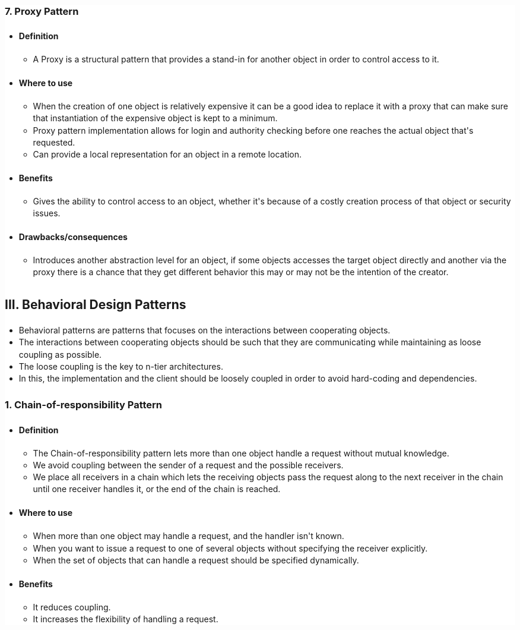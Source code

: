 ### 7. Proxy Pattern

* #### Definition

  * A Proxy is a structural pattern that provides a stand-in for another object in order to control access to it.

* #### Where to use

  * When the creation of one object is relatively expensive it can be a good idea to replace it with a proxy that can make sure that instantiation of the expensive object is kept to a minimum.
  * Proxy pattern implementation allows for login and authority checking before one reaches the actual object that's requested.
  * Can provide a local representation for an object in a remote location.

* #### Benefits

  * Gives the ability to control access to an object, whether it's because of a costly creation process of that object or security issues.

* #### Drawbacks/consequences

  * Introduces another abstraction level for an object, if some objects accesses the target object directly and another via the proxy there is a chance that they get different behavior this may or may not be the intention of the creator.

## III. Behavioral Design Patterns

* Behavioral patterns are patterns that focuses on the interactions between cooperating objects.
* The interactions between cooperating objects should be such that they are communicating while maintaining as loose coupling as possible.
* The loose coupling is the key to n-tier architectures.
* In this, the implementation and the client should be loosely coupled in order to avoid hard-coding and dependencies.

### 1. Chain-of-responsibility Pattern

* #### Definition

  * The Chain-of-responsibility pattern lets more than one object handle a request without mutual knowledge.
  * We avoid coupling between the sender of a request and the possible receivers.
  * We place all receivers in a chain which lets the receiving objects pass the request along to the next receiver in the chain until one receiver handles it, or the end of the chain is reached.

* #### Where to use

  * When more than one object may handle a request, and the handler isn't known.
  * When you want to issue a request to one of several objects without specifying the receiver explicitly.
  * When the set of objects that can handle a request should be specified dynamically.

* #### Benefits

  * It reduces coupling.
  * It increases the flexibility of handling a request.
